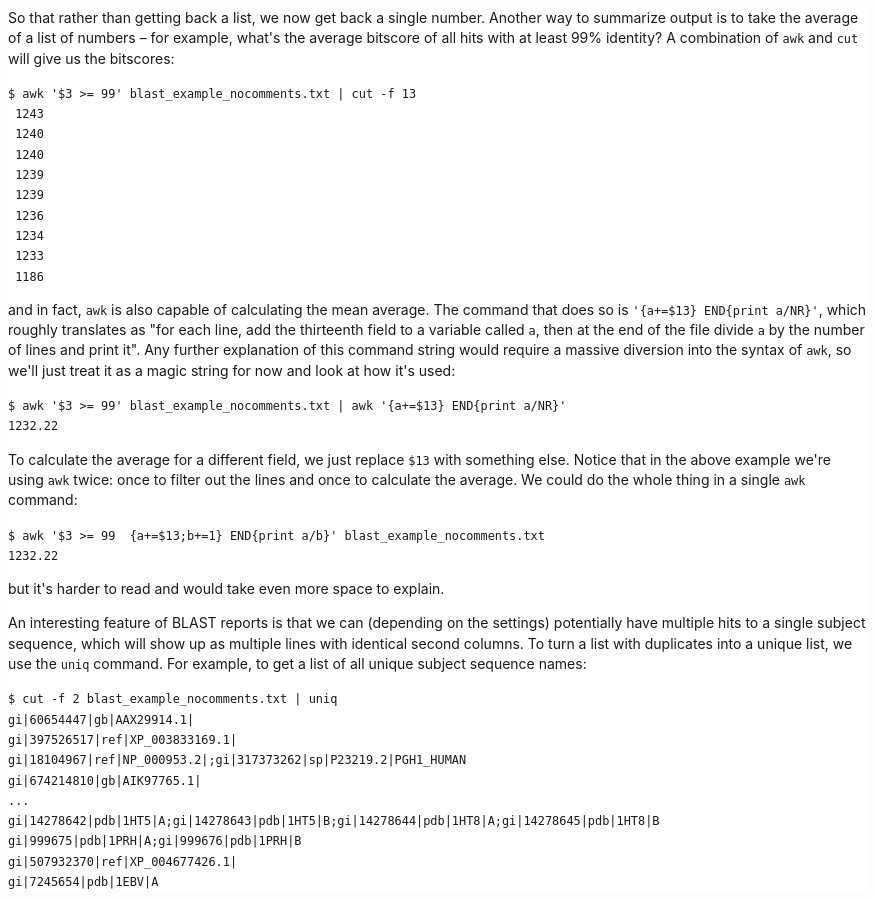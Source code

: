 
So that rather than getting back a list, we now get back a single number. Another way to summarize output is to take the average of a list of numbers – for example, what's the average bitscore of all hits with at least 99% identity? A combination of `awk` and `cut` will give us the bitscores:
    
    
    
    $ awk '$3 >= 99' blast_example_nocomments.txt | cut -f 13
     1243
     1240
     1240
     1239
     1239
     1236
     1234
     1233
     1186
    

and in fact, `awk` is also capable of calculating the mean average. The command that does so is `'{a+=$13} END{print a/NR}'`, which roughly translates as "for each line, add the thirteenth field to a variable called `a`, then at the end of the file divide `a` by the number of lines and print it". Any further explanation of this command string would require a massive diversion into the syntax of `awk`, so we'll just treat it as a magic string for now and look at how it's used:
    
    
    
    $ awk '$3 >= 99' blast_example_nocomments.txt | awk '{a+=$13} END{print a/NR}'
    1232.22
    

To calculate the average for a different field, we just replace `$13` with something else. Notice that in the above example we're using `awk` twice: once to filter out the lines and once to calculate the average. We could do the whole thing in a single `awk` command:
    
    
    
    $ awk '$3 >= 99  {a+=$13;b+=1} END{print a/b}' blast_example_nocomments.txt
    1232.22
    

but it's harder to read and would take even more space to explain. 

An interesting feature of BLAST reports is that we can (depending on the settings) potentially have multiple hits to a single subject sequence, which will show up as multiple lines with identical second columns. To turn a list with duplicates into a unique list, we use the `uniq` command. For example, to get a list of all unique subject sequence names:
    
    
    
    $ cut -f 2 blast_example_nocomments.txt | uniq 
    gi|60654447|gb|AAX29914.1|
    gi|397526517|ref|XP_003833169.1|
    gi|18104967|ref|NP_000953.2|;gi|317373262|sp|P23219.2|PGH1_HUMAN
    gi|674214810|gb|AIK97765.1|
    ...
    gi|14278642|pdb|1HT5|A;gi|14278643|pdb|1HT5|B;gi|14278644|pdb|1HT8|A;gi|14278645|pdb|1HT8|B
    gi|999675|pdb|1PRH|A;gi|999676|pdb|1PRH|B
    gi|507932370|ref|XP_004677426.1|
    gi|7245654|pdb|1EBV|A
    